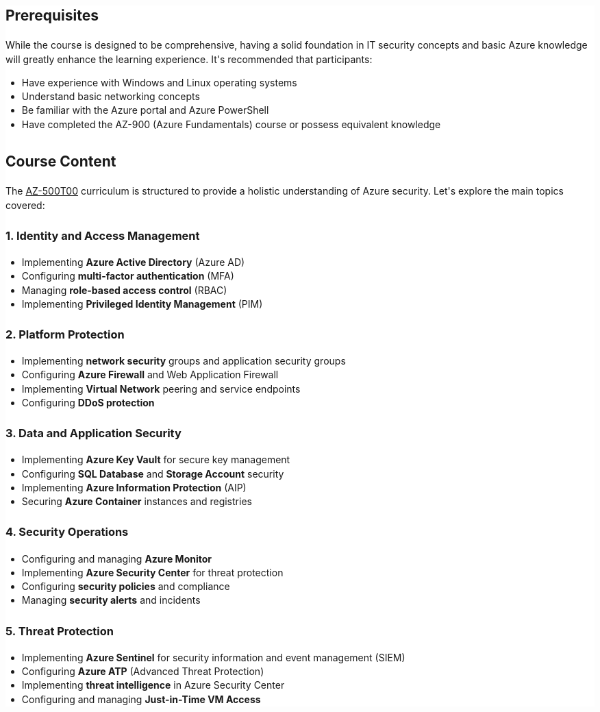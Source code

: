 ## Prerequisites

While the course is designed to be comprehensive, having a solid foundation in IT security concepts and basic Azure knowledge will greatly enhance the learning experience. It's recommended that participants:

- Have experience with Windows and Linux operating systems
- Understand basic networking concepts
- Be familiar with the Azure portal and Azure PowerShell
- Have completed the AZ-900 (Azure Fundamentals) course or possess equivalent knowledge

## Course Content

The <a href="https://www.esamatic.it/corsi/az-500t00-microsoft-azure-security-technologies">AZ-500T00</a> curriculum is structured to provide a holistic understanding of Azure security. Let's explore the main topics covered:

### 1. Identity and Access Management

- Implementing **Azure Active Directory** (Azure AD)
- Configuring **multi-factor authentication** (MFA)
- Managing **role-based access control** (RBAC)
- Implementing **Privileged Identity Management** (PIM)

### 2. Platform Protection

- Implementing **network security** groups and application security groups
- Configuring **Azure Firewall** and Web Application Firewall
- Implementing **Virtual Network** peering and service endpoints
- Configuring **DDoS protection**

### 3. Data and Application Security

- Implementing **Azure Key Vault** for secure key management
- Configuring **SQL Database** and **Storage Account** security
- Implementing **Azure Information Protection** (AIP)
- Securing **Azure Container** instances and registries

### 4. Security Operations

- Configuring and managing **Azure Monitor**
- Implementing **Azure Security Center** for threat protection
- Configuring **security policies** and compliance
- Managing **security alerts** and incidents

### 5. Threat Protection

- Implementing **Azure Sentinel** for security information and event management (SIEM)
- Configuring **Azure ATP** (Advanced Threat Protection)
- Implementing **threat intelligence** in Azure Security Center
- Configuring and managing **Just-in-Time VM Access**

